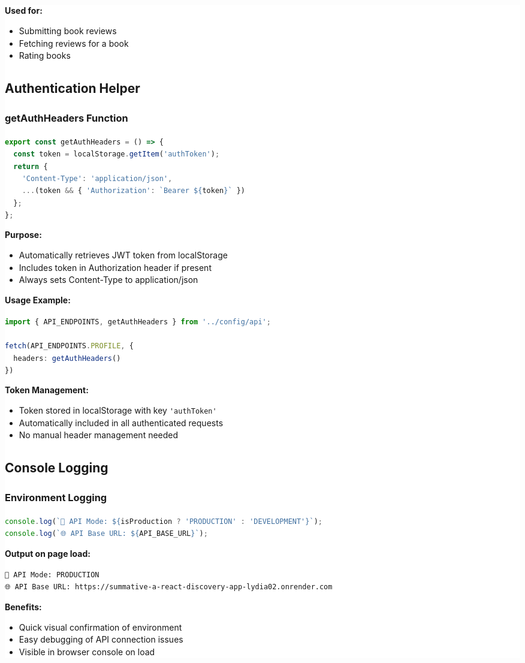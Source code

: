 **Used for:**
- Submitting book reviews
- Fetching reviews for a book
- Rating books

## Authentication Helper

### getAuthHeaders Function
```typescript
export const getAuthHeaders = () => {
  const token = localStorage.getItem('authToken');
  return {
    'Content-Type': 'application/json',
    ...(token && { 'Authorization': `Bearer ${token}` })
  };
};
```

**Purpose:**
- Automatically retrieves JWT token from localStorage
- Includes token in Authorization header if present
- Always sets Content-Type to application/json

**Usage Example:**
```typescript
import { API_ENDPOINTS, getAuthHeaders } from '../config/api';

fetch(API_ENDPOINTS.PROFILE, {
  headers: getAuthHeaders()
})
```

**Token Management:**
- Token stored in localStorage with key `'authToken'`
- Automatically included in all authenticated requests
- No manual header management needed

## Console Logging

### Environment Logging
```typescript
console.log(`🚀 API Mode: ${isProduction ? 'PRODUCTION' : 'DEVELOPMENT'}`);
console.log(`🌐 API Base URL: ${API_BASE_URL}`);
```

**Output on page load:**
```
🚀 API Mode: PRODUCTION
🌐 API Base URL: https://summative-a-react-discovery-app-lydia02.onrender.com
```

**Benefits:**
- Quick visual confirmation of environment
- Easy debugging of API connection issues
- Visible in browser console on load
